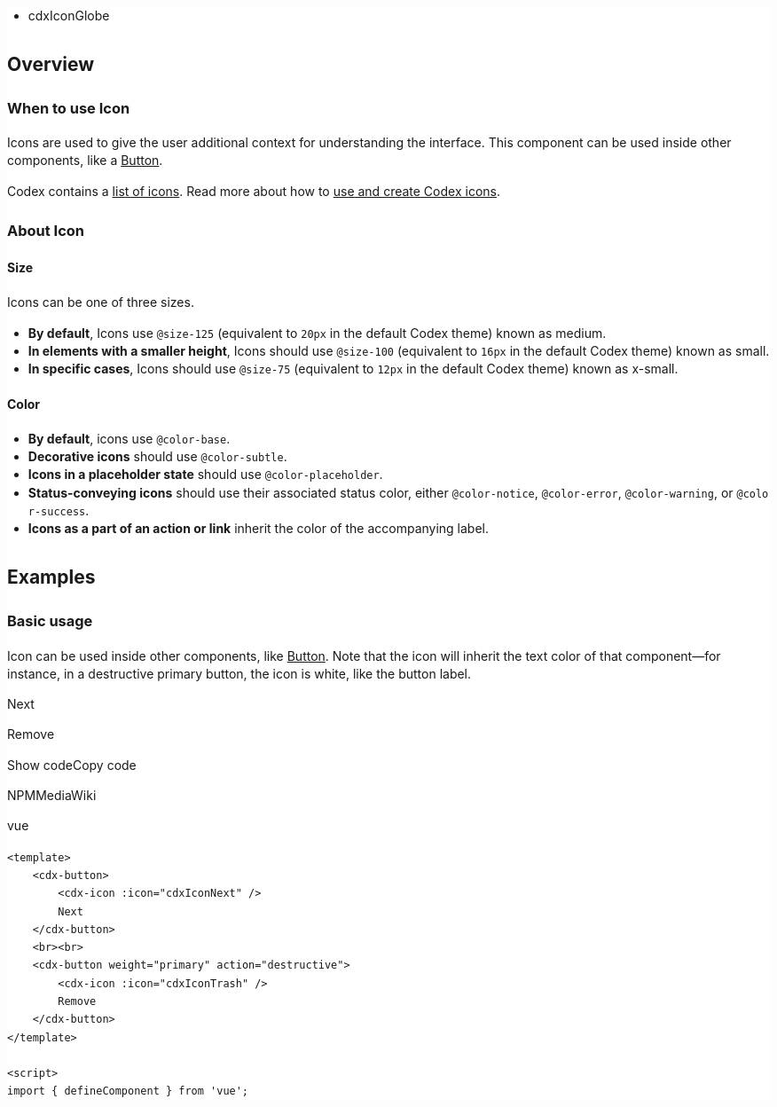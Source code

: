 *   cdxIconGlobe

## Overview [​](#overview)

### When to use Icon [​](#when-to-use-icon)

Icons are used to give the user additional context for understanding the interface. This component can be used inside other components, like a [Button](./button.html).

Codex contains a [list of icons](/codex/latest/icons/all-icons.html). Read more about how to [use and create Codex icons](/codex/latest/style-guide/icons.html).

### About Icon [​](#about-icon)

#### Size [​](#size)

Icons can be one of three sizes.

*   **By default**, Icons use `@size-125` (equivalent to `20px` in the default Codex theme) known as medium.
*   **In elements with a smaller height**, Icons should use `@size-100` (equivalent to `16px` in the default Codex theme) known as small.
*   **In specific cases**, Icons should use `@size-75` (equivalent to `12px` in the default Codex theme) known as x-small.

#### Color [​](#color)

*   **By default**, icons use `@color-base`.
*   **Decorative icons** should use `@color-subtle`.
*   **Icons in a placeholder state** should use `@color-placeholder`.
*   **Status-conveying icons** should use their associated status color, either `@color-notice`, `@color-error`, `@color-warning`, or `@color-success`.
*   **Icons as a part of an action or link** inherit the color of the accompanying label.

## Examples [​](#examples)

### Basic usage [​](#basic-usage)

Icon can be used inside other components, like [Button](./button.html#with-icon). Note that the icon will inherit the text color of that component—for instance, in a destructive primary button, the icon is white, like the button label.

Next  
  
Remove

Show codeCopy code

NPMMediaWiki

vue

```
<template>
	<cdx-button>
		<cdx-icon :icon="cdxIconNext" />
		Next
	</cdx-button>
	<br><br>
	<cdx-button weight="primary" action="destructive">
		<cdx-icon :icon="cdxIconTrash" />
		Remove
	</cdx-button>
</template>

<script>
import { defineComponent } from 'vue';
```